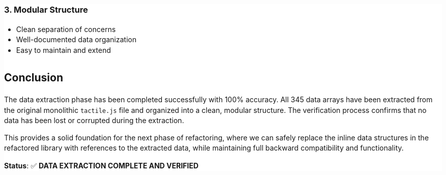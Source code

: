 ### **3. Modular Structure**
- Clean separation of concerns
- Well-documented data organization
- Easy to maintain and extend

## **Conclusion**

The data extraction phase has been completed successfully with 100% accuracy. All 345 data arrays have been extracted from the original monolithic `tactile.js` file and organized into a clean, modular structure. The verification process confirms that no data has been lost or corrupted during the extraction.

This provides a solid foundation for the next phase of refactoring, where we can safely replace the inline data structures in the refactored library with references to the extracted data, while maintaining full backward compatibility and functionality.

**Status**: ✅ **DATA EXTRACTION COMPLETE AND VERIFIED**
